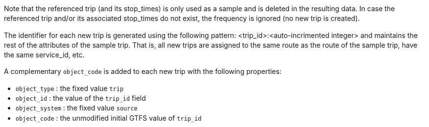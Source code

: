 Note that the referenced trip (and its stop_times) is only used as a sample and is deleted in the resulting data. In case the referenced trip and/or its associated stop_times do not exist, the frequency is ignored (no new trip is created).

The identifier for each new trip is generated using the following pattern: \<trip_id>:<auto-incrimented integer\> and maintains the rest of the attributes of the sample trip. That is, all new trips are assigned to the same route as the route of the sample trip, have the same service_id, etc.

A complementary `object_code` is added to each new trip with the following properties:

* `object_type` : the fixed value `trip`
* `object_id` : the value of the `trip_id` field
* `object_system` : the fixed value `source`
* `object_code` : the unmodified initial GTFS value of `trip_id`

[GTFS]: https://gtfs.org/reference/static
[NTFS]: https://github.com/hove-io/ntfs-specification/blob/master/ntfs_fr.md
[common NTFS rules]: common_ntfs_rules.md
